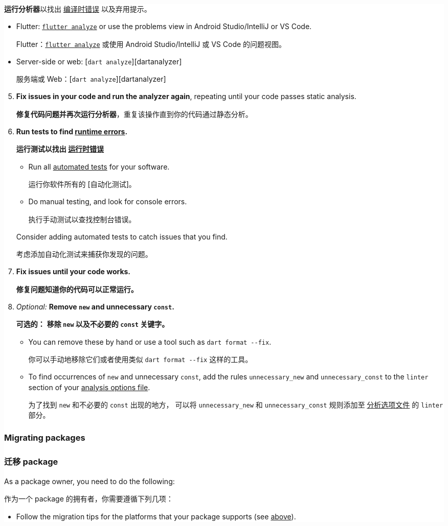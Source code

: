    **运行分析器**以找出 [编译时错误][compile-time errors] 以及弃用提示。

   * Flutter: [`flutter analyze`][Flutter analyzer]
     or use the problems view in Android Studio/IntelliJ or VS Code.

     Flutter：[`flutter analyze`][Flutter analyzer]
     或使用 Android Studio/IntelliJ 或 VS Code 的问题视图。

   * Server-side or web: [`dart analyze`][dartanalyzer]

     服务端或 Web：[`dart analyze`][dartanalyzer]

5. **Fix issues in your code and run the analyzer again**,
   repeating until your code passes static analysis.

   **修复代码问题并再次运行分析器**，重复该操作直到你的代码通过静态分析。

6. **Run tests to find [runtime errors][].**

   **运行测试以找出 [运行时错误][runtime errors]**

   * Run all [automated tests] for your software.

     运行你软件所有的 [自动化测试]。

   * Do manual testing, and look for console errors.

     执行手动测试以查找控制台错误。

   Consider adding automated tests to catch issues that you find.

   考虑添加自动化测试来捕获你发现的问题。

7. **Fix issues until your code works.**

   **修复问题知道你的代码可以正常运行。**

8. _Optional:_ **Remove `new` and unnecessary `const`.**

   **可选的：** **移除 `new` 以及不必要的 `const` 关键字。**

   * You can remove these by hand or use a tool such as `dart format --fix`.

     你可以手动地移除它们或者使用类似 `dart format --fix` 这样的工具。

   * To find occurrences of `new` and unnecessary `const`, add the rules
     `unnecessary_new` and `unnecessary_const` to the `linter` section of your
     [analysis options file][].

     为了找到 `new` 和不必要的 `const` 出现的地方，
     可以将 `unnecessary_new` 和 `unnecessary_const` 
     规则添加至 [分析选项文件][analysis options file] 的 `linter` 部分。

### Migrating packages

### 迁移 package

As a package owner, you need to do the following:

作为一个 package 的拥有者，你需要遵循下列几项：

* Follow the migration tips for the platforms that your package supports
  (see [above](#migration)).


[analysis options file]: /guides/language/analysis-options#the-analysis-options-file
[dartdevc]: /tools/dartdevc
[build system]: https://github.com/dart-lang/build/tree/master/docs
[automated tests]: /guides/testing
[Flutter analyzer]: {{site.flutter_docs}}/testing/debugging#the-dart-analyzer
[dart analyze]: /tools/dart-analyze
[flutter pub upgrade]: {{site.flutter_docs}}/development/packages-and-plugins/using-packages#updating-package-dependencies
[dart pub upgrade]: /guides/packages#upgrading-a-dependency
[dart2_fix]: https://github.com/dart-archive/dart2_fix
[apiref]: {{site.dart_api}}/dev
[assert statements]: /guides/language/language-tour#assert
[build_runner web]: /tools/build_runner
[compile-time errors]: /guides/language/sound-problems#static-errors-and-warnings
[Dart 2 announcement]: https://medium.com/dartlang/announcing-dart-2-80ba01f43b6
[Dart Language Specification]: /guides/language/spec
[dart-lang/sdk CHANGELOG]: https://github.com/dart-lang/sdk/blob/main/CHANGELOG.md#200---2018-08-07
[Fixing Common Type Problems]: /guides/language/sound-problems
[Flutter SDK upgrade]: {{site.flutter_docs}}/development/tools/sdk/upgrading
[Dart SDK install]: /get-dart
[Leaf's email]: https://groups.google.com/d/msg/flutter-dev/H8dDhWg_c8I/_Ql78q_6AgAJ
[prerelease]: /get-dart#release-channels
[runtime errors]: /guides/language/sound-problems#runtime-errors
[SDK constraints]: /tools/pub/pubspec#sdk-constraints
[sound Dart]: /guides/language/type-system
[testing]: /guides/testing
[Updating your pub package to Dart 2,]: https://filiph.medium.com/updating-your-pub-package-to-dart-2-cd8ca343b1be
[Using constructors]: /guides/language/language-tour#using-constructors
[webdev dart2]: /web/dart-2
[sync async start]: https://github.com/dart-lang/sdk/blob/main/docs/newsletter/20170915.md#synchronous-async-start
